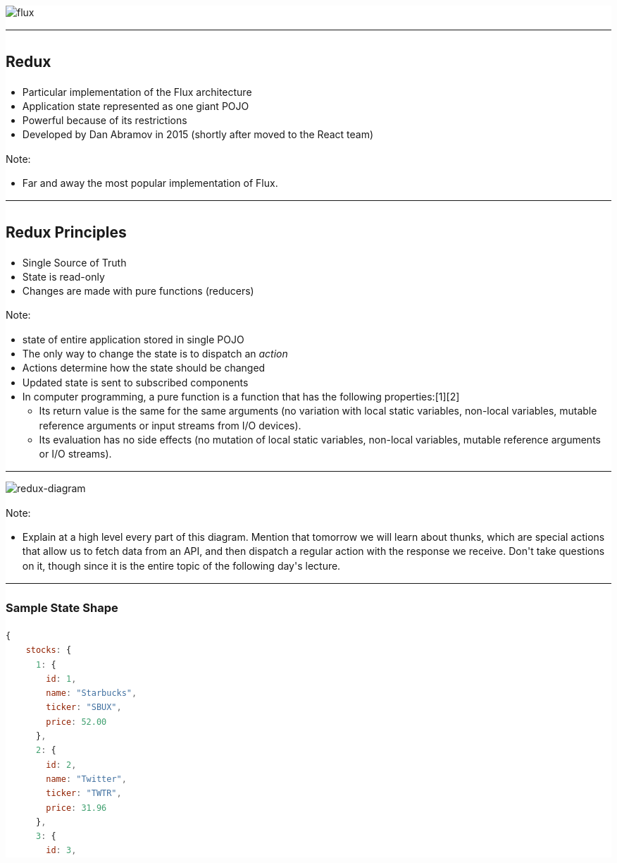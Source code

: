 ![flux](https://s3.amazonaws.com/lecture-assets/redux-flux.png)

---

## Redux

+ Particular implementation of the Flux architecture
+ Application state represented as one giant POJO
+ Powerful because of its restrictions
+ Developed by Dan Abramov in 2015 (shortly after moved to the React team)

Note:

+ Far and away the most popular implementation of Flux.

---

## Redux Principles

+ Single Source of Truth
+ State is read-only
+ Changes are made with pure functions (reducers)

Note:

+ state of entire application stored in single POJO
+ The only way to change the state is to dispatch an *action*
+ Actions determine how the state should be changed
+ Updated state is sent to subscribed components
+ In computer programming, a pure function is a function that has the following properties:[1][2]
  + Its return value is the same for the same arguments (no variation with local static variables, non-local variables, mutable reference arguments or input streams from I/O devices).
  + Its evaluation has no side effects (no mutation of local static variables, non-local variables, mutable reference arguments or I/O streams).

---

![redux-diagram](https://raw.githubusercontent.com/appacademy/sf-lecture-notes/master/react/w10d4-redux/assets/redux-diagram.gif?token=ALXC6V36LBLOKSR4VJ6LLPC7GQ5U2)

Note:

+ Explain at a high level every part of this diagram. Mention that tomorrow we will learn about thunks, which are special actions that allow us to fetch data from an API, and then dispatch a regular action with the response we receive. Don't take questions on it, though since it is the entire topic of the following day's lecture.

---

### Sample State Shape
```js
{
    stocks: {
      1: {
        id: 1,
        name: "Starbucks",
        ticker: "SBUX",
        price: 52.00
      },
      2: {
        id: 2,
        name: "Twitter",
        ticker: "TWTR",
        price: 31.96
      },
      3: {
        id: 3,
```